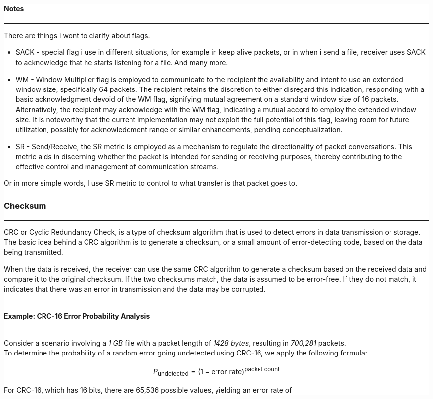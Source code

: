 #### Notes
---

There are things i wont to clarify about flags.

- SACK - special flag i use in different situations, for example in keep alive packets, or in when i send a file, receiver uses SACK to acknowledge that he starts listening for a file. And many more.

- WM - Window Multiplier flag is employed to communicate to the recipient the availability and intent to use an extended window size, specifically 64 packets. The recipient retains the discretion to either disregard this indication, responding with a basic acknowledgment devoid of the WM flag, signifying mutual agreement on a standard window size of 16 packets. Alternatively, the recipient may acknowledge with the WM flag, indicating a mutual accord to employ the extended window size. It is noteworthy that the current implementation may not exploit the full potential of this flag, leaving room for future utilization, possibly for acknowledgment range or similar enhancements, pending conceptualization.

- SR - Send/Receive, the SR metric is employed as a mechanism to regulate the directionality of packet conversations. This metric aids in discerning whether the packet is intended for sending or receiving purposes, thereby contributing to the effective control and management of communication streams.

Or in more simple words,
I use SR metric to control to what transfer is that packet goes to.

### Checksum
---

CRC or Cyclic Redundancy Check, is a type of checksum algorithm that is used to 
detect errors in  data transmission  or storage.  
The basic idea behind a CRC algorithm is to generate a checksum, or a 
small amount of error-detecting code, based on the data being transmitted.


When the data is received, the receiver can use the same CRC algorithm to generate a checksum based on the received data and compare it to the original checksum. If the two checksums match, the data is assumed to be error-free. 
If they do not match, it indicates that there was an error in transmission and the data may be corrupted.  

---
#### Example: CRC-16 Error Probability Analysis
---

Consider a scenario involving a _1 GB_ file with a packet length of _1428 bytes_, resulting in _700,281_ packets.  
To determine the probability of a random error going undetected using CRC-16, we apply the following formula:

$$
P_{\text{undetected}} = (1 - \text{error rate})^{\text{packet count}}
$$


For CRC-16, which has 16 bits, there are 65,536 possible values, yielding an error rate of
